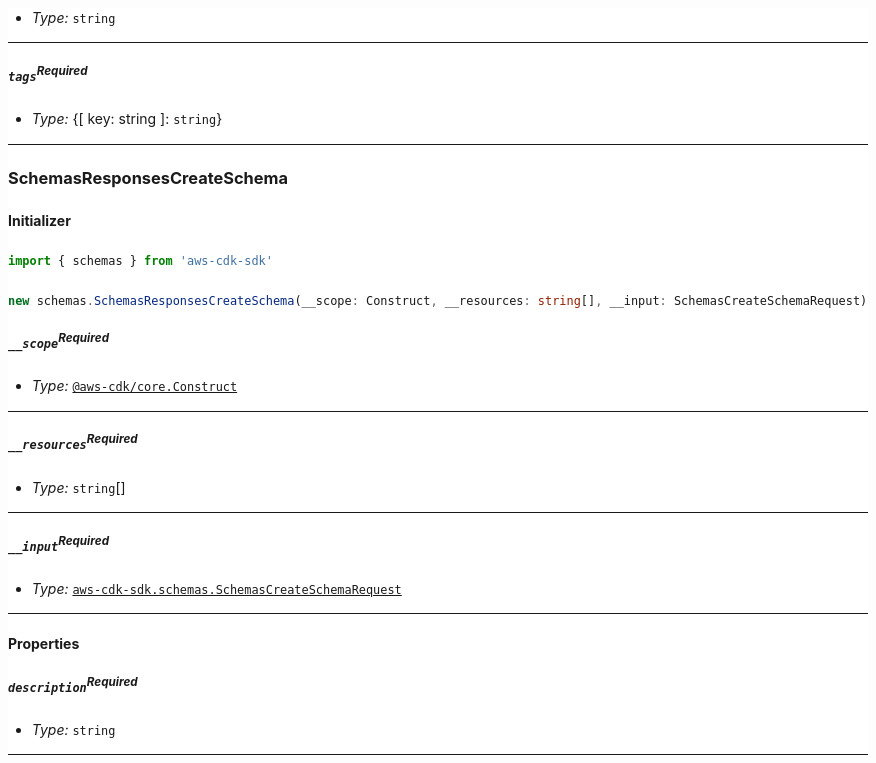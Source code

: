 - *Type:* `string`

---

##### `tags`<sup>Required</sup> <a name="aws-cdk-sdk.schemas.SchemasResponsesCreateRegistry.property.tags"></a>

- *Type:* {[ key: string ]: `string`}

---


### SchemasResponsesCreateSchema <a name="aws-cdk-sdk.schemas.SchemasResponsesCreateSchema"></a>

#### Initializer <a name="aws-cdk-sdk.schemas.SchemasResponsesCreateSchema.Initializer"></a>

```typescript
import { schemas } from 'aws-cdk-sdk'

new schemas.SchemasResponsesCreateSchema(__scope: Construct, __resources: string[], __input: SchemasCreateSchemaRequest)
```

##### `__scope`<sup>Required</sup> <a name="aws-cdk-sdk.schemas.SchemasResponsesCreateSchema.parameter.__scope"></a>

- *Type:* [`@aws-cdk/core.Construct`](#@aws-cdk/core.Construct)

---

##### `__resources`<sup>Required</sup> <a name="aws-cdk-sdk.schemas.SchemasResponsesCreateSchema.parameter.__resources"></a>

- *Type:* `string`[]

---

##### `__input`<sup>Required</sup> <a name="aws-cdk-sdk.schemas.SchemasResponsesCreateSchema.parameter.__input"></a>

- *Type:* [`aws-cdk-sdk.schemas.SchemasCreateSchemaRequest`](#aws-cdk-sdk.schemas.SchemasCreateSchemaRequest)

---



#### Properties <a name="Properties"></a>

##### `description`<sup>Required</sup> <a name="aws-cdk-sdk.schemas.SchemasResponsesCreateSchema.property.description"></a>

- *Type:* `string`

---